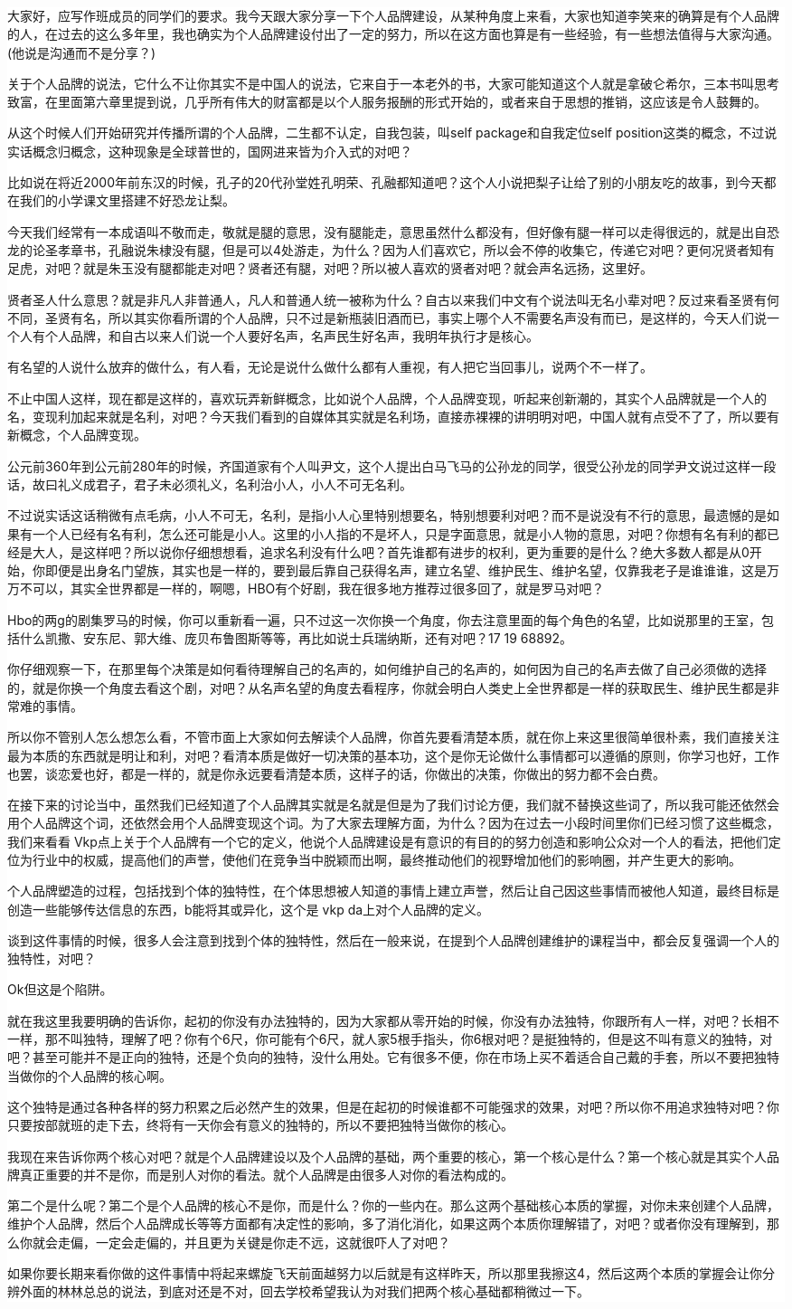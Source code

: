 大家好，应写作班成员的同学们的要求。我今天跟大家分享一下个人品牌建设，从某种角度上来看，大家也知道李笑来的确算是有个人品牌的人，在过去的这么多年里，我也确实为个人品牌建设付出了一定的努力，所以在这方面也算是有一些经验，有一些想法值得与大家沟通。(他说是沟通而不是分享？)

关于个人品牌的说法，它什么不让你其实不是中国人的说法，它来自于一本老外的书，大家可能知道这个人就是拿破仑希尔，三本书叫思考致富，在里面第六章里提到说，几乎所有伟大的财富都是以个人服务报酬的形式开始的，或者来自于思想的推销，这应该是令人鼓舞的。

从这个时候人们开始研究并传播所谓的个人品牌，二生都不认定，自我包装，叫self package和自我定位self position这类的概念，不过说实话概念归概念，这种现象是全球普世的，国网进来皆为介入式的对吧？

比如说在将近2000年前东汉的时候，孔子的20代孙堂姓孔明荣、孔融都知道吧？这个人小说把梨子让给了别的小朋友吃的故事，到今天都在我们的小学课文里搭建不好恐龙让梨。

今天我们经常有一本成语叫不敬而走，敬就是腿的意思，没有腿能走，意思虽然什么都没有，但好像有腿一样可以走得很远的，就是出自恐龙的论圣孝章书，孔融说朱棣没有腿，但是可以4处游走，为什么？因为人们喜欢它，所以会不停的收集它，传递它对吧？更何况贤者知有足虎，对吧？就是朱玉没有腿都能走对吧？贤者还有腿，对吧？所以被人喜欢的贤者对吧？就会声名远扬，这里好。

贤者圣人什么意思？就是非凡人非普通人，凡人和普通人统一被称为什么？自古以来我们中文有个说法叫无名小辈对吧？反过来看圣贤有何不同，圣贤有名，所以其实你看所谓的个人品牌，只不过是新瓶装旧酒而已，事实上哪个人不需要名声没有而已，是这样的，今天人们说一个人有个人品牌，和自古以来人们说一个人要好名声，名声民生好名声，我明年执行才是核心。

有名望的人说什么放弃的做什么，有人看，无论是说什么做什么都有人重视，有人把它当回事儿，说两个不一样了。

不止中国人这样，现在都是这样的，喜欢玩弄新鲜概念，比如说个人品牌，个人品牌变现，听起来创新潮的，其实个人品牌就是一个人的名，变现利加起来就是名利，对吧？今天我们看到的自媒体其实就是名利场，直接赤裸裸的讲明明对吧，中国人就有点受不了了，所以要有新概念，个人品牌变现。

公元前360年到公元前280年的时候，齐国道家有个人叫尹文，这个人提出白马飞马的公孙龙的同学，很受公孙龙的同学尹文说过这样一段话，故曰礼义成君子，君子未必须礼义，名利治小人，小人不可无名利。

不过说实话这话稍微有点毛病，小人不可无，名利，是指小人心里特别想要名，特别想要利对吧？而不是说没有不行的意思，最遗憾的是如果有一个人已经有名有利，怎么还可能是小人。这里的小人指的不是坏人，只是字面意思，就是小人物的意思，对吧？你想有名有利的都已经是大人，是这样吧？所以说你仔细想想看，追求名利没有什么吧？首先谁都有进步的权利，更为重要的是什么？绝大多数人都是从0开始，你即便是出身名门望族，其实也是一样的，要到最后靠自己获得名声，建立名望、维护民生、维护名望，仅靠我老子是谁谁谁，这是万万不可以，其实全世界都是一样的，啊嗯，HBO有个好剧，我在很多地方推荐过很多回了，就是罗马对吧？

Hbo的两g的剧集罗马的时候，你可以重新看一遍，只不过这一次你换一个角度，你去注意里面的每个角色的名望，比如说那里的王室，包括什么凯撒、安东尼、郭大维、庞贝布鲁图斯等等，再比如说士兵瑞纳斯，还有对吧？17 19 68892。

你仔细观察一下，在那里每个决策是如何看待理解自己的名声的，如何维护自己的名声的，如何因为自己的名声去做了自己必须做的选择的，就是你换一个角度去看这个剧，对吧？从名声名望的角度去看程序，你就会明白人类史上全世界都是一样的获取民生、维护民生都是非常难的事情。

所以你不管别人怎么想怎么看，不管市面上大家如何去解读个人品牌，你首先要看清楚本质，就在你上来这里很简单很朴素，我们直接关注最为本质的东西就是明让和利，对吧？看清本质是做好一切决策的基本功，这个是你无论做什么事情都可以遵循的原则，你学习也好，工作也罢，谈恋爱也好，都是一样的，就是你永远要看清楚本质，这样子的话，你做出的决策，你做出的努力都不会白费。

在接下来的讨论当中，虽然我们已经知道了个人品牌其实就是名就是但是为了我们讨论方便，我们就不替换这些词了，所以我可能还依然会用个人品牌这个词，还依然会用个人品牌变现这个词。为了大家去理解方面，为什么？因为在过去一小段时间里你们已经习惯了这些概念，我们来看看 Vkp点上关于个人品牌有一个它的定义，他说个人品牌建设是有意识的有目的的努力创造和影响公众对一个人的看法，把他们定位为行业中的权威，提高他们的声誉，使他们在竞争当中脱颖而出啊，最终推动他们的视野增加他们的影响圈，并产生更大的影响。

个人品牌塑造的过程，包括找到个体的独特性，在个体思想被人知道的事情上建立声誉，然后让自己因这些事情而被他人知道，最终目标是创造一些能够传达信息的东西，b能将其或异化，这个是 vkp da上对个人品牌的定义。

谈到这件事情的时候，很多人会注意到找到个体的独特性，然后在一般来说，在提到个人品牌创建维护的课程当中，都会反复强调一个人的独特性，对吧？

Ok但这是个陷阱。

就在我这里我要明确的告诉你，起初的你没有办法独特的，因为大家都从零开始的时候，你没有办法独特，你跟所有人一样，对吧？长相不一样，那不叫独特，理解了吧？你有个6尺，你可能有个6尺，就人家5根手指头，你6根对吧？是挺独特的，但是这不叫有意义的独特，对吧？甚至可能并不是正向的独特，还是个负向的独特，没什么用处。它有很多不便，你在市场上买不着适合自己戴的手套，所以不要把独特当做你的个人品牌的核心啊。

这个独特是通过各种各样的努力积累之后必然产生的效果，但是在起初的时候谁都不可能强求的效果，对吧？所以你不用追求独特对吧？你只要按部就班的走下去，终将有一天你会有意义的独特的，所以不要把独特当做你的核心。

我现在来告诉你两个核心对吧？就是个人品牌建设以及个人品牌的基础，两个重要的核心，第一个核心是什么？第一个核心就是其实个人品牌真正重要的并不是你，而是别人对你的看法。就个人品牌是由很多人对你的看法构成的。

第二个是什么呢？第二个是个人品牌的核心不是你，而是什么？你的一些内在。那么这两个基础核心本质的掌握，对你未来创建个人品牌，维护个人品牌，然后个人品牌成长等等方面都有决定性的影响，多了消化消化，如果这两个本质你理解错了，对吧？或者你没有理解到，那么你就会走偏，一定会走偏的，并且更为关键是你走不远，这就很吓人了对吧？

如果你要长期来看你做的这件事情中将起来螺旋飞天前面越努力以后就是有这样昨天，所以那里我擦这4，然后这两个本质的掌握会让你分辨外面的林林总总的说法，到底对还是不对，回去学校希望我认为对我们把两个核心基础都稍微过一下。
